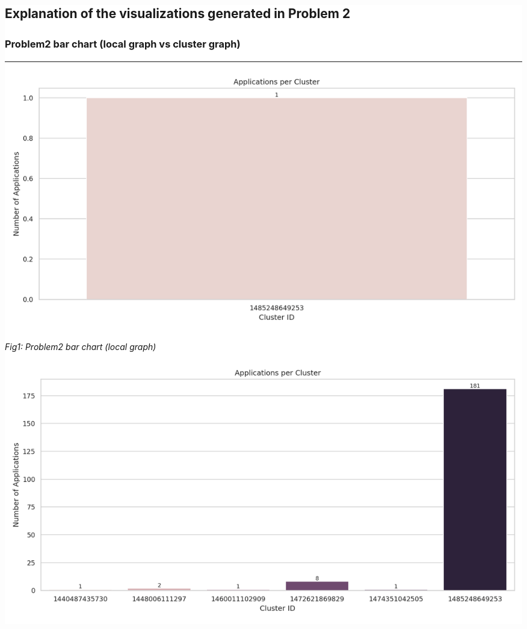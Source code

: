 ## Explanation of the visualizations generated in Problem 2

### Problem2 bar chart (local graph vs cluster graph) 
------------

![Problem2_barchart_local](data/output/problem2_bar_chart_local.png)

*Fig1: Problem2 bar chart (local graph)*


![Problem2_barchart_cluster](data/output/problem2_bar_chart_cluster.png)
